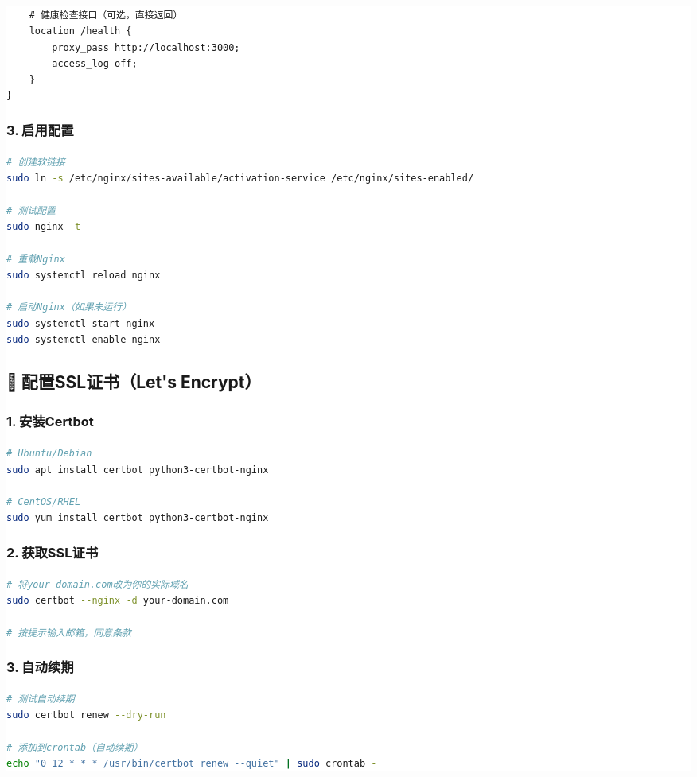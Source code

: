 ```nginx
    # 健康检查接口（可选，直接返回）
    location /health {
        proxy_pass http://localhost:3000;
        access_log off;
    }
}
```

### 3. 启用配置
```bash
# 创建软链接
sudo ln -s /etc/nginx/sites-available/activation-service /etc/nginx/sites-enabled/

# 测试配置
sudo nginx -t

# 重载Nginx
sudo systemctl reload nginx

# 启动Nginx（如果未运行）
sudo systemctl start nginx
sudo systemctl enable nginx
```

## 🔐 配置SSL证书（Let's Encrypt）

### 1. 安装Certbot
```bash
# Ubuntu/Debian
sudo apt install certbot python3-certbot-nginx

# CentOS/RHEL
sudo yum install certbot python3-certbot-nginx
```

### 2. 获取SSL证书
```bash
# 将your-domain.com改为你的实际域名
sudo certbot --nginx -d your-domain.com

# 按提示输入邮箱，同意条款
```

### 3. 自动续期
```bash
# 测试自动续期
sudo certbot renew --dry-run

# 添加到crontab（自动续期）
echo "0 12 * * * /usr/bin/certbot renew --quiet" | sudo crontab -
```
